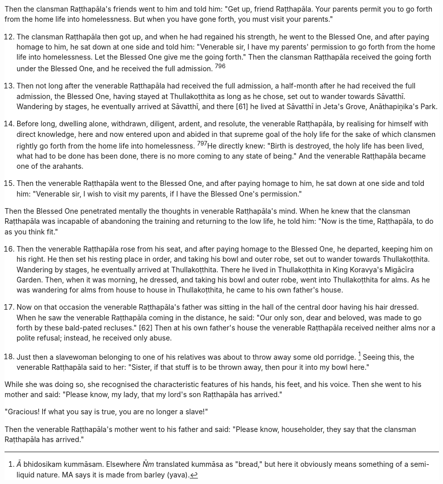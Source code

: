 Then the clansman Raṭthapāla's friends went to him and told him: "Get up, friend Raṭthapāla. Your parents permit you to go forth from the home life into homelessness. But when you have gone forth, you must visit your parents."

12. The clansman Raṭthapāla then got up, and when he had regained his strength, he went to the Blessed One, and after paying homage to him, he sat down at one side and told him: "Venerable sir, I have my parents' permission to go forth from the home life into homelessness. Let the Blessed One give me the going forth." Then the clansman Raṭthapāla received the going forth under the Blessed One, and he received the full admission. ${ }^{796}$

13. Then not long after the venerable Raṭthapāla had received the full admission, a half-month after he had received the full
admission, the Blessed One, having stayed at Thullakoṭthita as long as he chose, set out to wander towards Sāvatthī. Wandering by stages, he eventually arrived at Sāvatthī, and there [61] he lived at Sāvatthī in Jeta's Grove, Anāthapiṇ̣̣ika's Park.

14. Before long, dwelling alone, withdrawn, diligent, ardent, and resolute, the venerable Ratṭhapāla, by realising for himself with direct knowledge, here and now entered upon and abided in that supreme goal of the holy life for the sake of which clansmen rightly go forth from the home life into homelessness. ${ }^{797} \mathrm{He}$ directly knew: "Birth is destroyed, the holy life has been lived, what had to be done has been done, there is no more coming to any state of being." And the venerable Ratṭhapāla became one of the arahants.

15. Then the venerable Raṭthapāla went to the Blessed One, and after paying homage to him, he sat down at one side and told him: "Venerable sir, I wish to visit my parents, if I have the Blessed One's permission."

Then the Blessed One penetrated mentally the thoughts in venerable Ratṭhapāla's mind. When he knew that the clansman Raṭthapāla was incapable of abandoning the training and returning to the low life, he told him: "Now is the time, Raṭthapāla, to do as you think fit."

16. Then the venerable Raṭthapāla rose from his seat, and after paying homage to the Blessed One, he departed, keeping him on his right. He then set his resting place in order, and taking his bowl and outer robe, set out to wander towards Thullakoṭthita. Wandering by stages, he eventually arrived at Thullakoṭthita. There he lived in Thullakoṭthita in King Koravya's Migācīra Garden. Then, when it was morning, he dressed, and taking his bowl and outer robe, went into Thullakoṭthita for alms. As he was wandering for alms from house to house in Thullakoṭthita, he came to his own father's house.

17. Now on that occasion the venerable Raṭthapāla's father was sitting in the hall of the central door having his hair dressed. When he saw the venerable Raṭthapāla coming in the distance, he said: "Our only son, dear and beloved, was made to go forth by these bald-pated recluses." [62] Then at his own father's house the venerable Raṭthapāla received neither alms nor a polite refusal; instead, he received only abuse.

18. Just then a slavewoman belonging to one of his relatives was about to throw away some old porridge. [^798] Seeing this, the
venerable Ratṭhapāla said to her: "Sister, if that stuff is to be thrown away, then pour it into my bowl here."

While she was doing so, she recognised the characteristic features of his hands, his feet, and his voice. Then she went to his mother and said: "Please know, my lady, that my lord's son Raṭthapāla has arrived."

"Gracious! If what you say is true, you are no longer a slave!"

Then the venerable Raṭthapāla's mother went to his father and said: "Please know, householder, they say that the clansman Raṭthapāla has arrived."


[^796]: Because of his readiness to risk death in order to obtain his parents' permission to go forth, he was later declared by the Buddha the foremost of those gone forth in faith. His verses are at Thag 769-93.
[^797]: Although the stock phrase "before long" is used here, MA says that it took Ratṭhapala twelve years of striving to attain arahantship. This statement seems correct in view of the fact that on his return journey to his parents' home his father did not immediately recognise him.
[^798]: $\bar{A}$ bhidosikam kummāsam. Elsewhere $\bar{N} m$ translated kummāsa as "bread," but here it obviously means something of a semi-liquid nature. MA says it is made from barley (yava).
[^799]: MA explains that his father meant to say: "Ratṭhapala, my dear, there is our wealth - we cannot be called poor -
[^800]: The verses obviously refer to his former wives, adorned in order to entice him back to the lay life. Strangely, no mention is made of the wives in the portion of the sutta conceived in his pre-ordination days.
[^801]: MA: Recalling the Elder, the king would speak praise of him in the midst of his army or his harem: "That young man has done a difficult thing - having abandoned great wealth, he went forth without turning back or looking aside."
[^802]: Upanīyati loko addhuvo. MA: It is swept away towards ageing and death.
[^803]: Attäno loko anabhissaro. MA: There is no one able to offer it shelter or to console it with a refuge. This statement, of course, does not deny a refuge from the world, which is just what the Dhamma offers.
[^804]: Assako loko sabbam pahāya gamanīyam.
[^805]: Uno loko atitto tanhädāso.